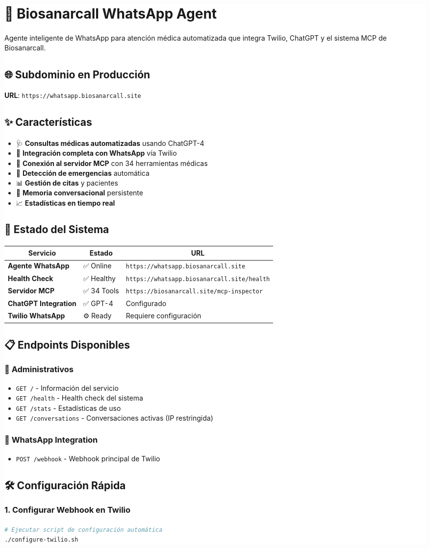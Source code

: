 # 🤖 Biosanarcall WhatsApp Agent

Agente inteligente de WhatsApp para atención médica automatizada que integra Twilio, ChatGPT y el sistema MCP de Biosanarcall.

## 🌐 **Subdominio en Producción**
**URL**: `https://whatsapp.biosanarcall.site`

## ✨ Características

- 🩺 **Consultas médicas automatizadas** usando ChatGPT-4
- 📱 **Integración completa con WhatsApp** vía Twilio
- 🔗 **Conexión al servidor MCP** con 34 herramientas médicas
- 🚨 **Detección de emergencias** automática
- 📊 **Gestión de citas** y pacientes
- 🧠 **Memoria conversacional** persistente
- 📈 **Estadísticas en tiempo real**

## 🚀 Estado del Sistema

| Servicio | Estado | URL |
|----------|--------|-----|
| **Agente WhatsApp** | ✅ Online | `https://whatsapp.biosanarcall.site` |
| **Health Check** | ✅ Healthy | `https://whatsapp.biosanarcall.site/health` |
| **Servidor MCP** | ✅ 34 Tools | `https://biosanarcall.site/mcp-inspector` |
| **ChatGPT Integration** | ✅ GPT-4 | Configurado |
| **Twilio WhatsApp** | ⚙️ Ready | Requiere configuración |

## 📋 Endpoints Disponibles

### 🔧 **Administrativos**
- `GET /` - Información del servicio
- `GET /health` - Health check del sistema
- `GET /stats` - Estadísticas de uso
- `GET /conversations` - Conversaciones activas (IP restringida)

### 📱 **WhatsApp Integration**
- `POST /webhook` - Webhook principal de Twilio

## 🛠️ Configuración Rápida

### 1. **Configurar Webhook en Twilio**
```bash
# Ejecutar script de configuración automática
./configure-twilio.sh
```
